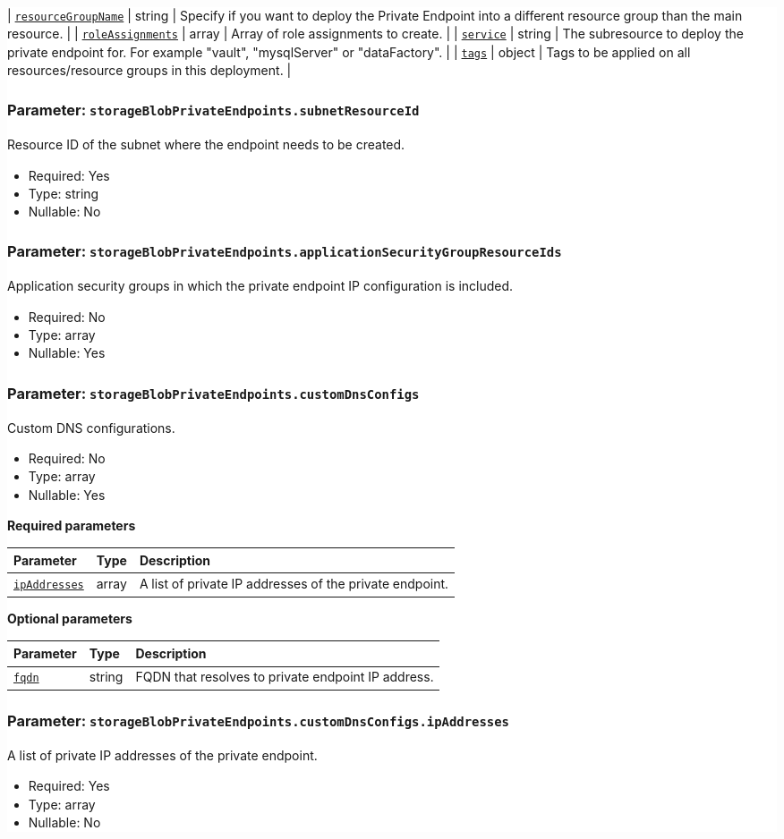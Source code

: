 | [`resourceGroupName`](#parameter-storageblobprivateendpointsresourcegroupname) | string | Specify if you want to deploy the Private Endpoint into a different resource group than the main resource. |
| [`roleAssignments`](#parameter-storageblobprivateendpointsroleassignments) | array | Array of role assignments to create. |
| [`service`](#parameter-storageblobprivateendpointsservice) | string | The subresource to deploy the private endpoint for. For example "vault", "mysqlServer" or "dataFactory". |
| [`tags`](#parameter-storageblobprivateendpointstags) | object | Tags to be applied on all resources/resource groups in this deployment. |

### Parameter: `storageBlobPrivateEndpoints.subnetResourceId`

Resource ID of the subnet where the endpoint needs to be created.

- Required: Yes
- Type: string
- Nullable: No

### Parameter: `storageBlobPrivateEndpoints.applicationSecurityGroupResourceIds`

Application security groups in which the private endpoint IP configuration is included.

- Required: No
- Type: array
- Nullable: Yes

### Parameter: `storageBlobPrivateEndpoints.customDnsConfigs`

Custom DNS configurations.

- Required: No
- Type: array
- Nullable: Yes

**Required parameters**

| Parameter | Type | Description |
| :-- | :-- | :-- |
| [`ipAddresses`](#parameter-storageblobprivateendpointscustomdnsconfigsipaddresses) | array | A list of private IP addresses of the private endpoint. |

**Optional parameters**

| Parameter | Type | Description |
| :-- | :-- | :-- |
| [`fqdn`](#parameter-storageblobprivateendpointscustomdnsconfigsfqdn) | string | FQDN that resolves to private endpoint IP address. |

### Parameter: `storageBlobPrivateEndpoints.customDnsConfigs.ipAddresses`

A list of private IP addresses of the private endpoint.

- Required: Yes
- Type: array
- Nullable: No

